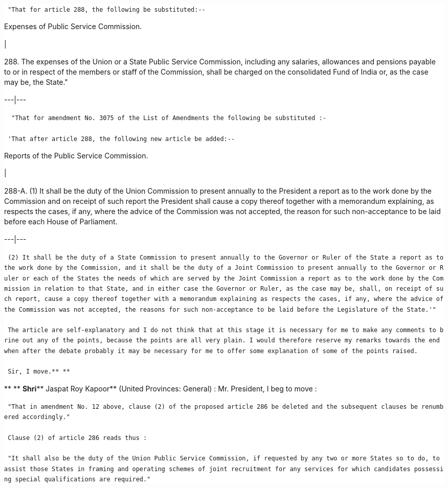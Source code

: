      "That for article 288, the following be substituted:--

Expenses of Public Service Commission.

|

288\. The expenses of the Union or a State Public Service Commission,
including any salaries, allowances and pensions payable to or in respect of
the members or staff of the Commission, shall be charged on the consolidated
Fund of India or, as the case may be, the State."  
  
---|---  
  
      "That for amendment No. 3075 of the List of Amendments the following be substituted :-

     'That after article 288, the following new article be added:--

Reports of the Public Service Commission.

|

288-A.  (1) It shall be  the duty of the Union Commission to present annually
to the President a report as  to the work done by the Commission and on
receipt of such report the President shall cause a copy thereof together with
a memorandum explaining, as respects the cases, if any, where the advice of
the Commission was not accepted, the reason for such non-acceptance to be laid
before each House of Parliament.  
  
---|---  
  
     (2) It shall be the duty of a State Commission to present annually to the Governor or Ruler of the State a report as to the work done by the Commission, and it shall be the duty of a Joint Commission to present annually to the Governor or Ruler or each of the States the needs of which are served by the Joint Commission a report as to the work done by the Commission in relation to that State, and in either case the Governor or Ruler, as the case may be, shall, on receipt of such report, cause a copy thereof together with a memorandum explaining as respects the cases, if any, where the advice of the Commission was not accepted, the reasons for such non-acceptance to be laid before the Legislature of the State.'"

     The article are self-explanatory and I do not think that at this stage it is necessary for me to make any comments to brine out any of the points, because the points are all very plain. I would therefore reserve my remarks towards the end when after the debate probably it may be necessary for me to offer some explanation of some of the points raised.

     Sir, I move.** **

**    ** **Shri**** Jaspat Roy Kapoor** (United Provinces: General) : Mr. President, I beg to move :

     "That in amendment No. 12 above, clause (2) of the proposed article 286 be deleted and the subsequent clauses be renumbered accordingly."

     Clause (2) of article 286 reads thus :

     "It shall also be the duty of the Union Public Service Commission, if requested by any two or more States so to do, to assist those States in framing and operating schemes of joint recruitment for any services for which candidates possessing special qualifications are required."

